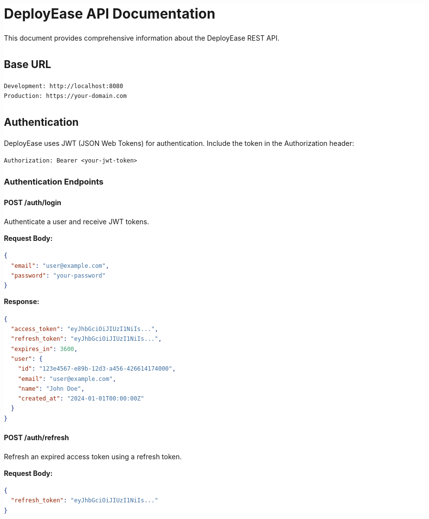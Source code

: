 # DeployEase API Documentation

This document provides comprehensive information about the DeployEase REST API.

## Base URL

```
Development: http://localhost:8080
Production: https://your-domain.com
```

## Authentication

DeployEase uses JWT (JSON Web Tokens) for authentication. Include the token in the Authorization header:

```http
Authorization: Bearer <your-jwt-token>
```

### Authentication Endpoints

#### POST /auth/login

Authenticate a user and receive JWT tokens.

**Request Body:**
```json
{
  "email": "user@example.com",
  "password": "your-password"
}
```

**Response:**
```json
{
  "access_token": "eyJhbGciOiJIUzI1NiIs...",
  "refresh_token": "eyJhbGciOiJIUzI1NiIs...",
  "expires_in": 3600,
  "user": {
    "id": "123e4567-e89b-12d3-a456-426614174000",
    "email": "user@example.com",
    "name": "John Doe",
    "created_at": "2024-01-01T00:00:00Z"
  }
}
```

#### POST /auth/refresh

Refresh an expired access token using a refresh token.

**Request Body:**
```json
{
  "refresh_token": "eyJhbGciOiJIUzI1NiIs..."
}
```
